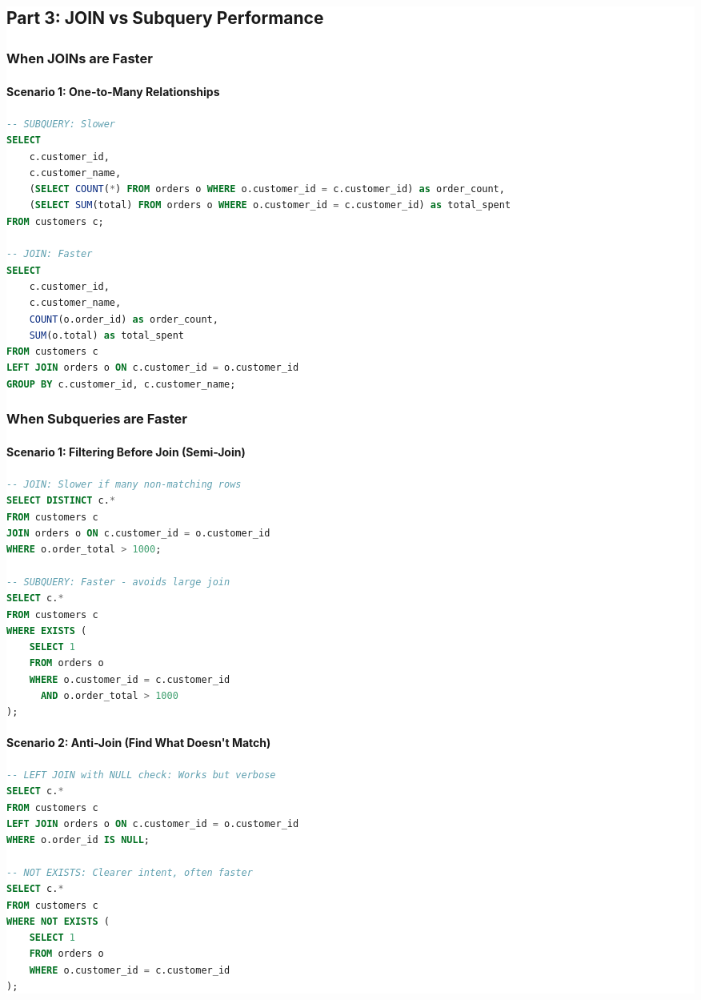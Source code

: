 
## Part 3: JOIN vs Subquery Performance

### When JOINs are Faster

#### Scenario 1: One-to-Many Relationships
```sql
-- SUBQUERY: Slower
SELECT
    c.customer_id,
    c.customer_name,
    (SELECT COUNT(*) FROM orders o WHERE o.customer_id = c.customer_id) as order_count,
    (SELECT SUM(total) FROM orders o WHERE o.customer_id = c.customer_id) as total_spent
FROM customers c;

-- JOIN: Faster
SELECT
    c.customer_id,
    c.customer_name,
    COUNT(o.order_id) as order_count,
    SUM(o.total) as total_spent
FROM customers c
LEFT JOIN orders o ON c.customer_id = o.customer_id
GROUP BY c.customer_id, c.customer_name;
```

### When Subqueries are Faster

#### Scenario 1: Filtering Before Join (Semi-Join)
```sql
-- JOIN: Slower if many non-matching rows
SELECT DISTINCT c.*
FROM customers c
JOIN orders o ON c.customer_id = o.customer_id
WHERE o.order_total > 1000;

-- SUBQUERY: Faster - avoids large join
SELECT c.*
FROM customers c
WHERE EXISTS (
    SELECT 1
    FROM orders o
    WHERE o.customer_id = c.customer_id
      AND o.order_total > 1000
);
```

#### Scenario 2: Anti-Join (Find What Doesn't Match)
```sql
-- LEFT JOIN with NULL check: Works but verbose
SELECT c.*
FROM customers c
LEFT JOIN orders o ON c.customer_id = o.customer_id
WHERE o.order_id IS NULL;

-- NOT EXISTS: Clearer intent, often faster
SELECT c.*
FROM customers c
WHERE NOT EXISTS (
    SELECT 1
    FROM orders o
    WHERE o.customer_id = c.customer_id
);
```